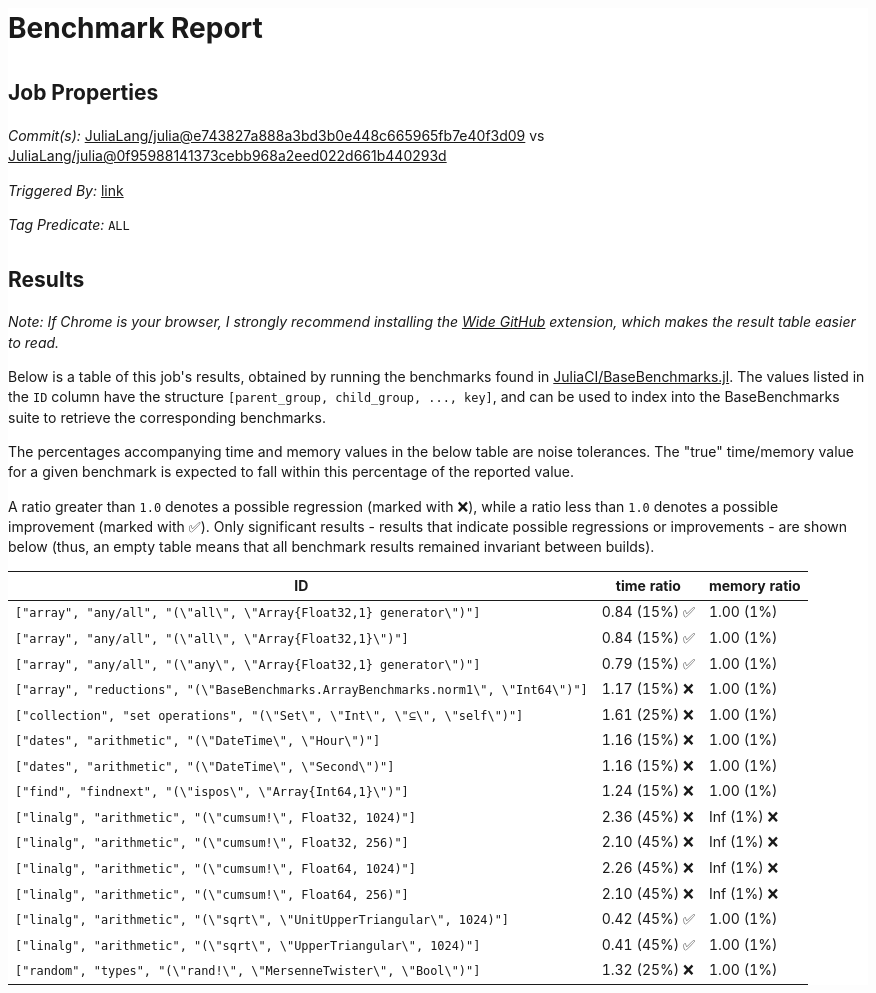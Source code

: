# Benchmark Report

## Job Properties

*Commit(s):* [JuliaLang/julia@e743827a888a3bd3b0e448c665965fb7e40f3d09](https://github.com/JuliaLang/julia/commit/e743827a888a3bd3b0e448c665965fb7e40f3d09) vs [JuliaLang/julia@0f95988141373cebb968a2eed022d661b440293d](https://github.com/JuliaLang/julia/commit/0f95988141373cebb968a2eed022d661b440293d)

*Triggered By:* [link](https://github.com/JuliaLang/julia/pull/25766#issuecomment-361829907)

*Tag Predicate:* `ALL`

## Results

*Note: If Chrome is your browser, I strongly recommend installing the [Wide GitHub](https://chrome.google.com/webstore/detail/wide-github/kaalofacklcidaampbokdplbklpeldpj?hl=en)
extension, which makes the result table easier to read.*

Below is a table of this job's results, obtained by running the benchmarks found in
[JuliaCI/BaseBenchmarks.jl](https://github.com/JuliaCI/BaseBenchmarks.jl). The values
listed in the `ID` column have the structure `[parent_group, child_group, ..., key]`,
and can be used to index into the BaseBenchmarks suite to retrieve the corresponding
benchmarks.

The percentages accompanying time and memory values in the below table are noise tolerances. The "true"
time/memory value for a given benchmark is expected to fall within this percentage of the reported value.

A ratio greater than `1.0` denotes a possible regression (marked with :x:), while a ratio less
than `1.0` denotes a possible improvement (marked with :white_check_mark:). Only significant results - results
that indicate possible regressions or improvements - are shown below (thus, an empty table means that all
benchmark results remained invariant between builds).

| ID | time ratio | memory ratio |
|----|------------|--------------|
| `["array", "any/all", "(\"all\", \"Array{Float32,1} generator\")"]` | 0.84 (15%) :white_check_mark: | 1.00 (1%)  |
| `["array", "any/all", "(\"all\", \"Array{Float32,1}\")"]` | 0.84 (15%) :white_check_mark: | 1.00 (1%)  |
| `["array", "any/all", "(\"any\", \"Array{Float32,1} generator\")"]` | 0.79 (15%) :white_check_mark: | 1.00 (1%)  |
| `["array", "reductions", "(\"BaseBenchmarks.ArrayBenchmarks.norm1\", \"Int64\")"]` | 1.17 (15%) :x: | 1.00 (1%)  |
| `["collection", "set operations", "(\"Set\", \"Int\", \"⊆\", \"self\")"]` | 1.61 (25%) :x: | 1.00 (1%)  |
| `["dates", "arithmetic", "(\"DateTime\", \"Hour\")"]` | 1.16 (15%) :x: | 1.00 (1%)  |
| `["dates", "arithmetic", "(\"DateTime\", \"Second\")"]` | 1.16 (15%) :x: | 1.00 (1%)  |
| `["find", "findnext", "(\"ispos\", \"Array{Int64,1}\")"]` | 1.24 (15%) :x: | 1.00 (1%)  |
| `["linalg", "arithmetic", "(\"cumsum!\", Float32, 1024)"]` | 2.36 (45%) :x: | Inf (1%) :x: |
| `["linalg", "arithmetic", "(\"cumsum!\", Float32, 256)"]` | 2.10 (45%) :x: | Inf (1%) :x: |
| `["linalg", "arithmetic", "(\"cumsum!\", Float64, 1024)"]` | 2.26 (45%) :x: | Inf (1%) :x: |
| `["linalg", "arithmetic", "(\"cumsum!\", Float64, 256)"]` | 2.10 (45%) :x: | Inf (1%) :x: |
| `["linalg", "arithmetic", "(\"sqrt\", \"UnitUpperTriangular\", 1024)"]` | 0.42 (45%) :white_check_mark: | 1.00 (1%)  |
| `["linalg", "arithmetic", "(\"sqrt\", \"UpperTriangular\", 1024)"]` | 0.41 (45%) :white_check_mark: | 1.00 (1%)  |
| `["random", "types", "(\"rand!\", \"MersenneTwister\", \"Bool\")"]` | 1.32 (25%) :x: | 1.00 (1%)  |